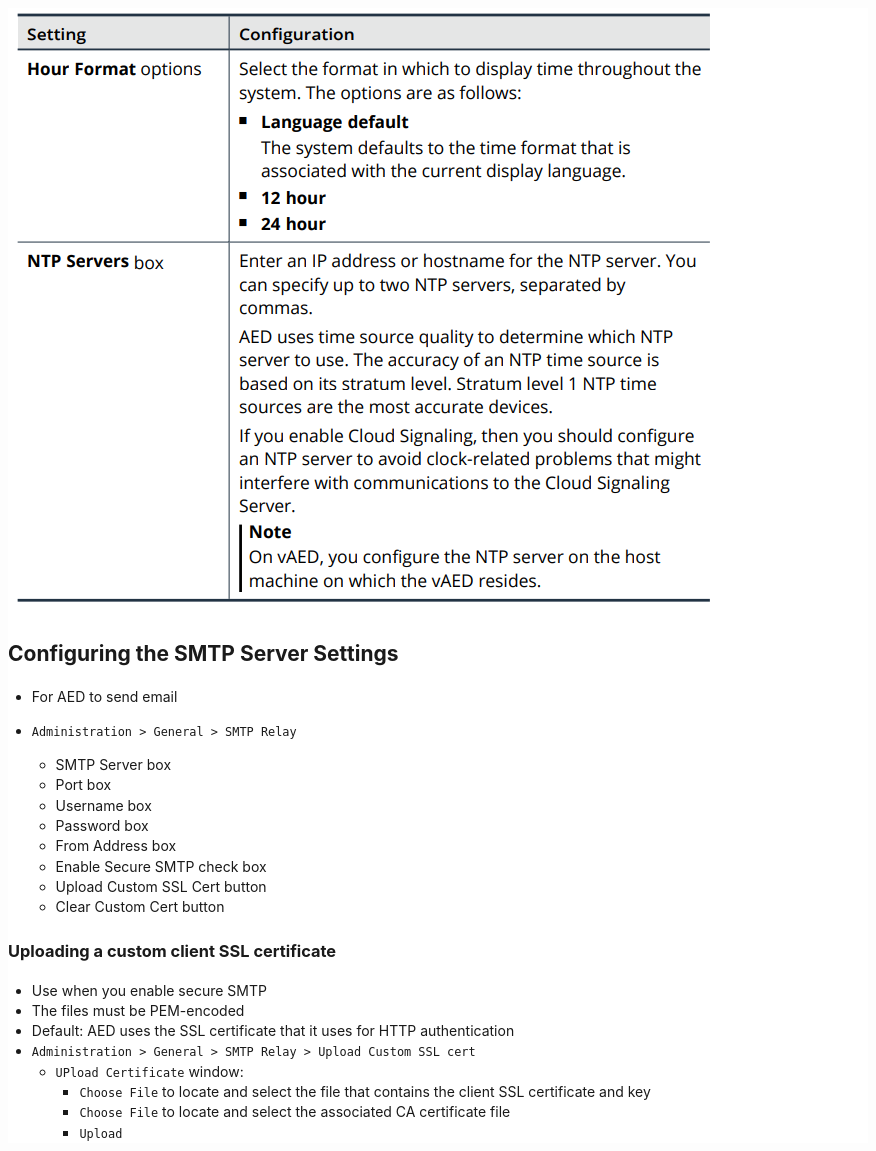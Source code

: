 ![](IMG/2023-07-20-17-05-31.png)

## Configuring the SMTP Server Settings

- For AED to send email

- `Administration > General > SMTP Relay`
  - SMTP Server box 
  - Port box
  - Username box 
  - Password box
  - From Address box 
  - Enable Secure SMTP check box
  - Upload Custom SSL Cert button
  - Clear Custom Cert button 

### Uploading a custom client SSL certificate

- Use when you enable secure SMTP
- The files must be PEM-encoded
- Default: AED uses the SSL certificate that it uses for HTTP authentication
- `Administration > General > SMTP Relay > Upload Custom SSL cert`
  - `UPload Certificate` window:
    - `Choose File` to locate and select the file that contains the client SSL certificate and key
    - `Choose File` to locate and select the associated CA certificate file
    - `Upload`
